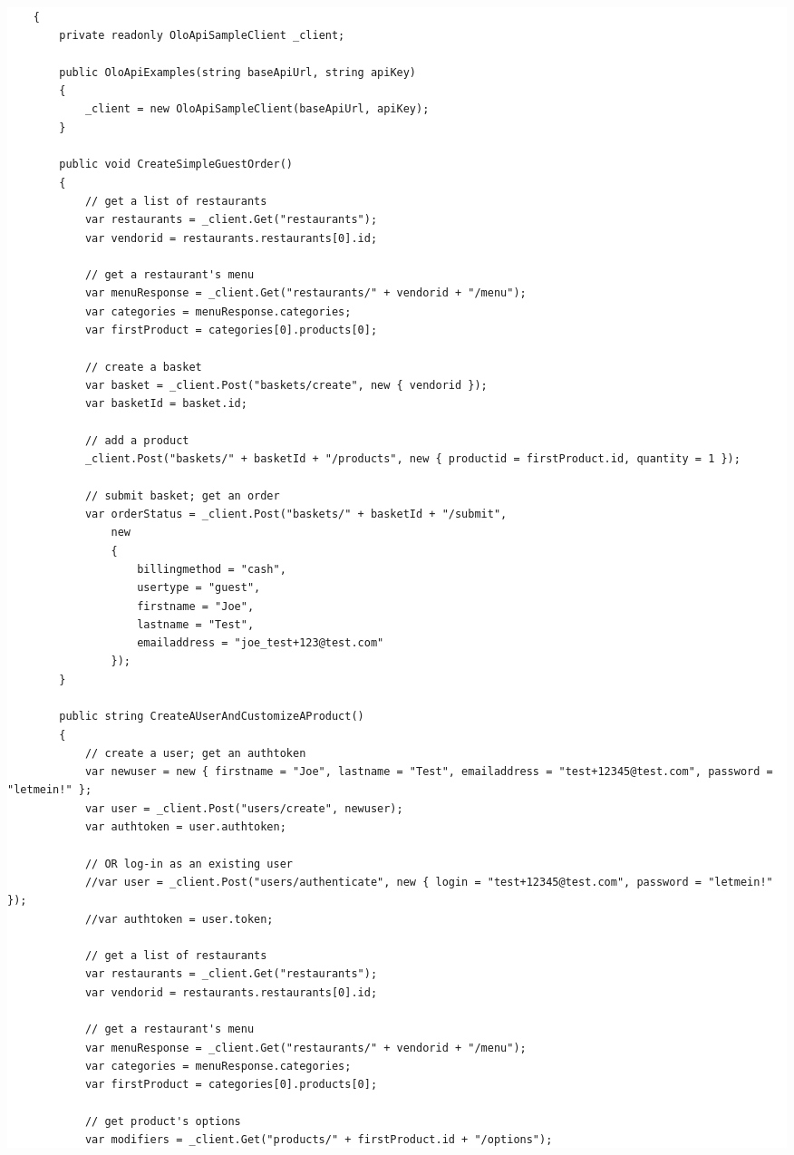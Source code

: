 ```
    {
        private readonly OloApiSampleClient _client;

        public OloApiExamples(string baseApiUrl, string apiKey)
        {
            _client = new OloApiSampleClient(baseApiUrl, apiKey);
        }

        public void CreateSimpleGuestOrder()
        {
            // get a list of restaurants
            var restaurants = _client.Get("restaurants");
            var vendorid = restaurants.restaurants[0].id;

            // get a restaurant's menu
            var menuResponse = _client.Get("restaurants/" + vendorid + "/menu");
            var categories = menuResponse.categories;
            var firstProduct = categories[0].products[0];

            // create a basket
            var basket = _client.Post("baskets/create", new { vendorid });
            var basketId = basket.id;

            // add a product
            _client.Post("baskets/" + basketId + "/products", new { productid = firstProduct.id, quantity = 1 });

            // submit basket; get an order
            var orderStatus = _client.Post("baskets/" + basketId + "/submit",
                new
                {
                    billingmethod = "cash",
                    usertype = "guest",
                    firstname = "Joe",
                    lastname = "Test",
                    emailaddress = "joe_test+123@test.com"
                });
        }

        public string CreateAUserAndCustomizeAProduct()
        {
            // create a user; get an authtoken
            var newuser = new { firstname = "Joe", lastname = "Test", emailaddress = "test+12345@test.com", password = "letmein!" };
            var user = _client.Post("users/create", newuser);
            var authtoken = user.authtoken;

            // OR log-in as an existing user
            //var user = _client.Post("users/authenticate", new { login = "test+12345@test.com", password = "letmein!" });
            //var authtoken = user.token;

            // get a list of restaurants
            var restaurants = _client.Get("restaurants");
            var vendorid = restaurants.restaurants[0].id;

            // get a restaurant's menu
            var menuResponse = _client.Get("restaurants/" + vendorid + "/menu");
            var categories = menuResponse.categories;
            var firstProduct = categories[0].products[0];

            // get product's options
            var modifiers = _client.Get("products/" + firstProduct.id + "/options");
```